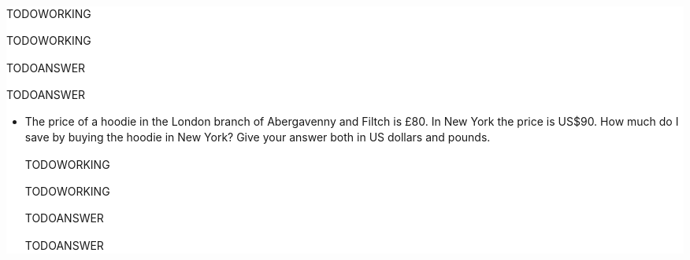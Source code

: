 TODOWORKING

</div>
<div class='working'>

TODOWORKING

</div>
</div>
<div class='answers'>
<div class='answer'>

TODOANSWER

</div>
<div class='answer'>

TODOANSWER

</div>
</div>
<ul class='subquestion TODO'>
<li>
<div class='question_envelope rag_red subquestion'>
<div class='topics'>
<ul>
</ul>
</div>
<div class='question subquestion'>

The price of a hoodie in the London branch of Abergavenny and Filtch is $\pounds 80$. In New York the price is US$\$90$. 
How much do I save by buying the hoodie in New York? Give your answer both in US dollars and pounds.

</div>
<div class='workings'>
<div class='working'>

TODOWORKING

</div>
<div class='working'>

TODOWORKING

</div>
</div>
<div class='answers'>
<div class='answer'>

TODOANSWER

</div>
<div class='answer'>

TODOANSWER

</div>
</div>
